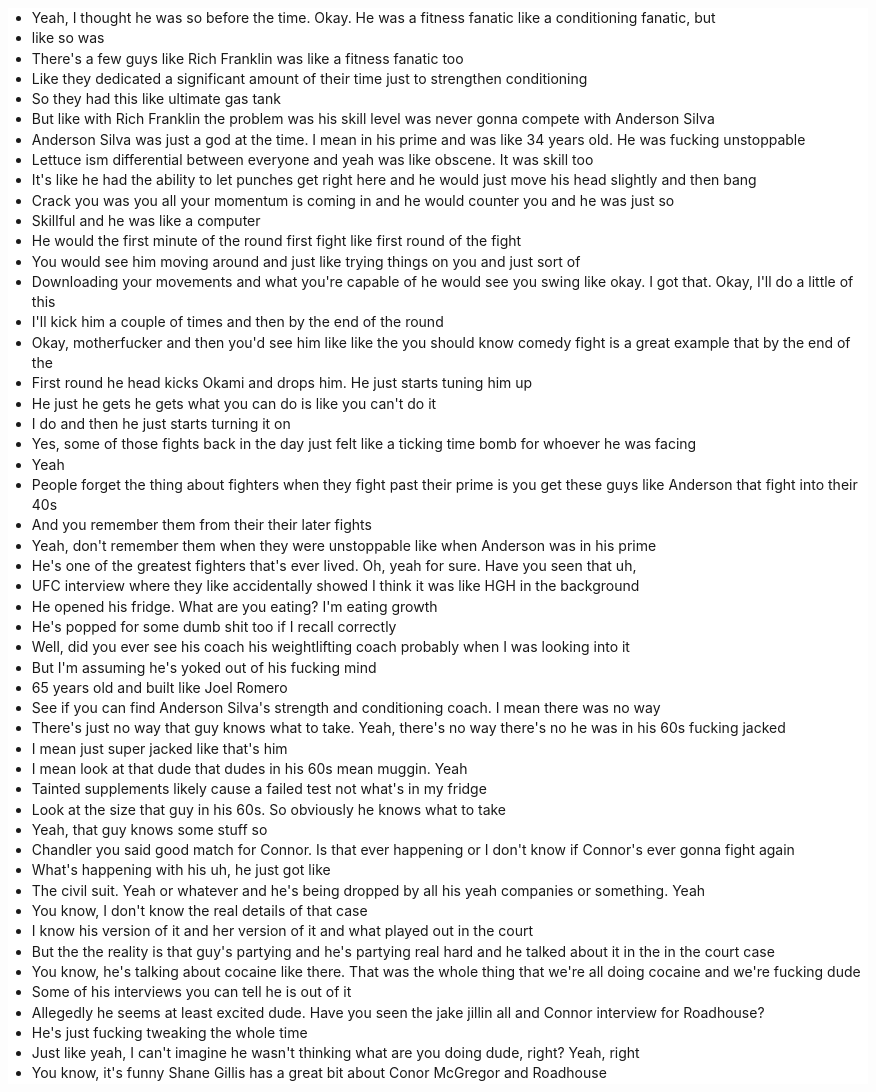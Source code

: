 *  Yeah, I thought he was so before the time. Okay. He was a fitness fanatic like a conditioning fanatic, but
*  like so was
*  There's a few guys like Rich Franklin was like a fitness fanatic too
*  Like they dedicated a significant amount of their time just to strengthen conditioning
*  So they had this like ultimate gas tank
*  But like with Rich Franklin the problem was his skill level was never gonna compete with Anderson Silva
*  Anderson Silva was just a god at the time. I mean in his prime and was like 34 years old. He was fucking unstoppable
*  Lettuce ism differential between everyone and yeah was like obscene. It was skill too
*  It's like he had the ability to let punches get right here and he would just move his head slightly and then bang
*  Crack you was you all your momentum is coming in and he would counter you and he was just so
*  Skillful and he was like a computer
*  He would the first minute of the round first fight like first round of the fight
*  You would see him moving around and just like trying things on you and just sort of
*  Downloading your movements and what you're capable of he would see you swing like okay. I got that. Okay, I'll do a little of this
*  I'll kick him a couple of times and then by the end of the round
*  Okay, motherfucker and then you'd see him like like the you should know comedy fight is a great example that by the end of the
*  First round he head kicks Okami and drops him. He just starts tuning him up
*  He just he gets he gets what you can do is like you can't do it
*  I do and then he just starts turning it on
*  Yes, some of those fights back in the day just felt like a ticking time bomb for whoever he was facing
*  Yeah
*  People forget the thing about fighters when they fight past their prime is you get these guys like Anderson that fight into their 40s
*  And you remember them from their their later fights
*  Yeah, don't remember them when they were unstoppable like when Anderson was in his prime
*  He's one of the greatest fighters that's ever lived. Oh, yeah for sure. Have you seen that uh,
*  UFC interview where they like accidentally showed I think it was like HGH in the background
*  He opened his fridge. What are you eating? I'm eating growth
*  He's popped for some dumb shit too if I recall correctly
*  Well, did you ever see his coach his weightlifting coach probably when I was looking into it
*  But I'm assuming he's yoked out of his fucking mind
*  65 years old and built like Joel Romero
*  See if you can find Anderson Silva's strength and conditioning coach. I mean there was no way
*  There's just no way that guy knows what to take. Yeah, there's no way there's no he was in his 60s fucking jacked
*  I mean just super jacked like that's him
*  I mean look at that dude that dudes in his 60s mean muggin. Yeah
*  Tainted supplements likely cause a failed test not what's in my fridge
*  Look at the size that guy in his 60s. So obviously he knows what to take
*  Yeah, that guy knows some stuff so
*  Chandler you said good match for Connor. Is that ever happening or I don't know if Connor's ever gonna fight again
*  What's happening with his uh, he just got like
*  The civil suit. Yeah or whatever and he's being dropped by all his yeah companies or something. Yeah
*  You know, I don't know the real details of that case
*  I know his version of it and her version of it and what played out in the court
*  But the the reality is that guy's partying and he's partying real hard and he talked about it in the in the court case
*  You know, he's talking about cocaine like there. That was the whole thing that we're all doing cocaine and we're fucking dude
*  Some of his interviews you can tell he is out of it
*  Allegedly he seems at least excited dude. Have you seen the jake jillin all and Connor interview for Roadhouse?
*  He's just fucking tweaking the whole time
*  Just like yeah, I can't imagine he wasn't thinking what are you doing dude, right? Yeah, right
*  You know, it's funny Shane Gillis has a great bit about Conor McGregor and Roadhouse